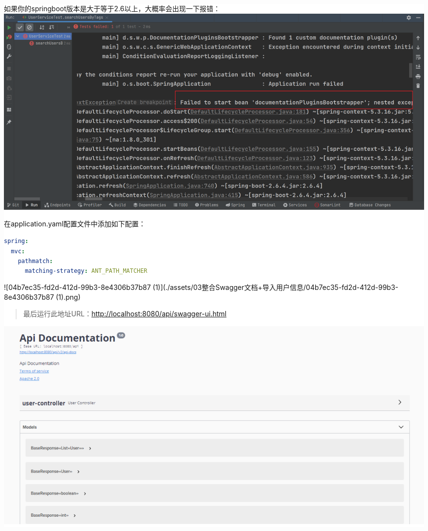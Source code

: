 

如果你的springboot版本是大于等于2.6以上，大概率会出现一下报错：  
![1668489765800-de3672b5-7e5b-4199-ac2d-5b4abb395b50.png](./assets/03整合Swagger文档+导入用户信息/1668489765800-de3672b5-7e5b-4199-ac2d-5b4abb395b50-684163.png)



在application.yaml配置文件中添加如下配置：



```yaml
spring:
  mvc:
    pathmatch:
      matching-strategy: ANT_PATH_MATCHER
```

![04b7ec35-fd2d-412d-99b3-8e4306b37b87 (1)](./assets/03整合Swagger文档+导入用户信息/04b7ec35-fd2d-412d-99b3-8e4306b37b87 (1).png)



> 最后运行此地址URL：[http://localhost:8080/api/swagger-ui.html](http://localhost:8080/api/swagger-ui.html)

![7754a250-8574-4d3f-b6bd-79d971c94517](./assets/03整合Swagger文档+导入用户信息/7754a250-8574-4d3f-b6bd-79d971c94517.png)
